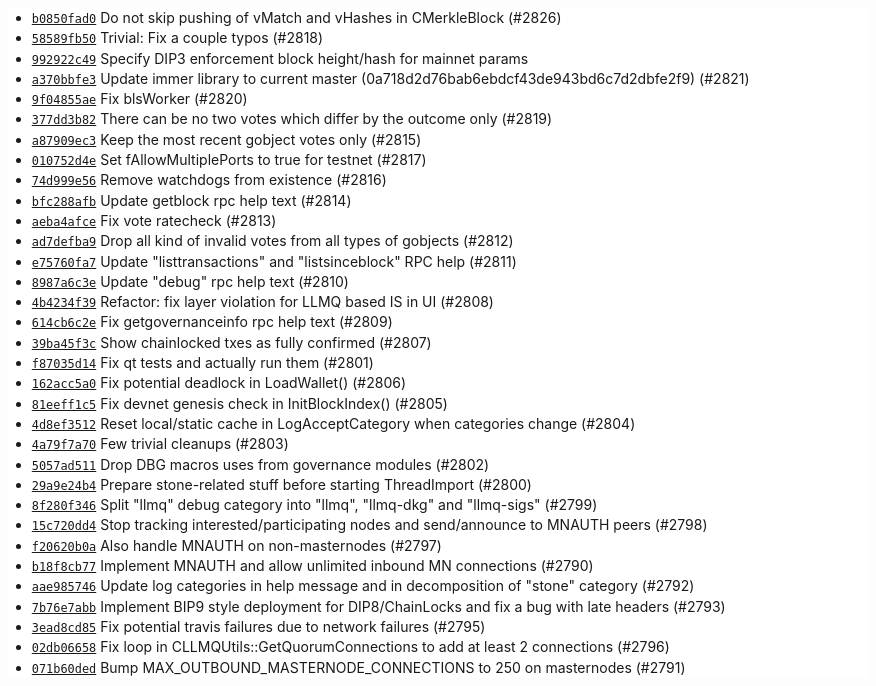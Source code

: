 - [`b0850fad0`](https://github.com/stone-project/stone/commit/b0850fad0) Do not skip pushing of vMatch and vHashes in CMerkleBlock (#2826)
- [`58589fb50`](https://github.com/stone-project/stone/commit/58589fb50) Trivial: Fix a couple typos (#2818)
- [`992922c49`](https://github.com/stone-project/stone/commit/992922c49) Specify DIP3 enforcement block height/hash for mainnet params
- [`a370bbfe3`](https://github.com/stone-project/stone/commit/a370bbfe3) Update immer library to current master (0a718d2d76bab6ebdcf43de943bd6c7d2dbfe2f9) (#2821)
- [`9f04855ae`](https://github.com/stone-project/stone/commit/9f04855ae) Fix blsWorker (#2820)
- [`377dd3b82`](https://github.com/stone-project/stone/commit/377dd3b82) There can be no two votes which differ by the outcome only (#2819)
- [`a87909ec3`](https://github.com/stone-project/stone/commit/a87909ec3) Keep the most recent gobject votes only (#2815)
- [`010752d4e`](https://github.com/stone-project/stone/commit/010752d4e) Set fAllowMultiplePorts to true for testnet (#2817)
- [`74d999e56`](https://github.com/stone-project/stone/commit/74d999e56) Remove watchdogs from existence (#2816)
- [`bfc288afb`](https://github.com/stone-project/stone/commit/bfc288afb) Update getblock rpc help text (#2814)
- [`aeba4afce`](https://github.com/stone-project/stone/commit/aeba4afce) Fix vote ratecheck (#2813)
- [`ad7defba9`](https://github.com/stone-project/stone/commit/ad7defba9) Drop all kind of invalid votes from all types of gobjects (#2812)
- [`e75760fa7`](https://github.com/stone-project/stone/commit/e75760fa7) Update "listtransactions" and "listsinceblock" RPC help (#2811)
- [`8987a6c3e`](https://github.com/stone-project/stone/commit/8987a6c3e) Update "debug" rpc help text (#2810)
- [`4b4234f39`](https://github.com/stone-project/stone/commit/4b4234f39) Refactor: fix layer violation for LLMQ based IS in UI (#2808)
- [`614cb6c2e`](https://github.com/stone-project/stone/commit/614cb6c2e) Fix getgovernanceinfo rpc help text (#2809)
- [`39ba45f3c`](https://github.com/stone-project/stone/commit/39ba45f3c) Show chainlocked txes as fully confirmed (#2807)
- [`f87035d14`](https://github.com/stone-project/stone/commit/f87035d14) Fix qt tests and actually run them (#2801)
- [`162acc5a0`](https://github.com/stone-project/stone/commit/162acc5a0) Fix potential deadlock in LoadWallet() (#2806)
- [`81eeff1c5`](https://github.com/stone-project/stone/commit/81eeff1c5) Fix devnet genesis check in InitBlockIndex() (#2805)
- [`4d8ef3512`](https://github.com/stone-project/stone/commit/4d8ef3512) Reset local/static cache in LogAcceptCategory when categories change (#2804)
- [`4a79f7a70`](https://github.com/stone-project/stone/commit/4a79f7a70) Few trivial cleanups (#2803)
- [`5057ad511`](https://github.com/stone-project/stone/commit/5057ad511) Drop DBG macros uses from governance modules (#2802)
- [`29a9e24b4`](https://github.com/stone-project/stone/commit/29a9e24b4) Prepare stone-related stuff before starting ThreadImport (#2800)
- [`8f280f346`](https://github.com/stone-project/stone/commit/8f280f346) Split "llmq" debug category into "llmq", "llmq-dkg" and "llmq-sigs" (#2799)
- [`15c720dd4`](https://github.com/stone-project/stone/commit/15c720dd4) Stop tracking interested/participating nodes and send/announce to MNAUTH peers (#2798)
- [`f20620b0a`](https://github.com/stone-project/stone/commit/f20620b0a) Also handle MNAUTH on non-masternodes (#2797)
- [`b18f8cb77`](https://github.com/stone-project/stone/commit/b18f8cb77) Implement MNAUTH and allow unlimited inbound MN connections (#2790)
- [`aae985746`](https://github.com/stone-project/stone/commit/aae985746) Update log categories in help message and in decomposition of "stone" category (#2792)
- [`7b76e7abb`](https://github.com/stone-project/stone/commit/7b76e7abb) Implement BIP9 style deployment for DIP8/ChainLocks and fix a bug with late headers (#2793)
- [`3ead8cd85`](https://github.com/stone-project/stone/commit/3ead8cd85) Fix potential travis failures due to network failures (#2795)
- [`02db06658`](https://github.com/stone-project/stone/commit/02db06658) Fix loop in CLLMQUtils::GetQuorumConnections to add at least 2 connections (#2796)
- [`071b60ded`](https://github.com/stone-project/stone/commit/071b60ded) Bump MAX_OUTBOUND_MASTERNODE_CONNECTIONS to 250 on masternodes (#2791)